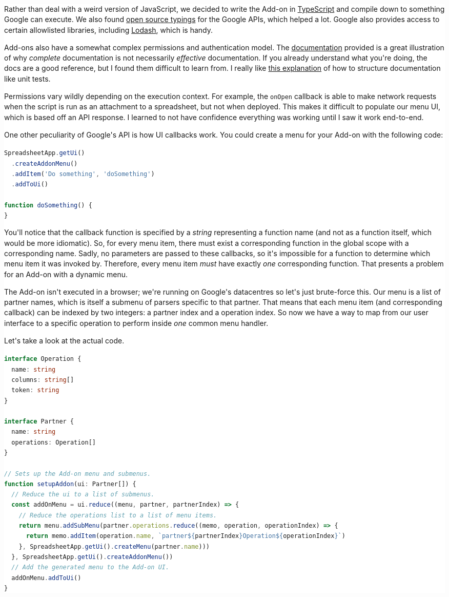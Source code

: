 Rather than deal with a weird version of JavaScript, we decided to write the Add-on in [TypeScript][] and compile down to something Google can execute. We also found [open source typings][typings] for the Google APIs, which helped a lot. Google also provides access to certain allowlisted libraries, including [Lodash][], which is handy.

Add-ons also have a somewhat complex permissions and authentication model. The [documentation][] provided is a great illustration of why _complete_ documentation is not necessarily _effective_ documentation. If you already understand what you're doing, the docs are a good reference, but I found them difficult to learn from. I really like [this explanation][docs] of how to structure documentation like unit tests.

Permissions vary wildly depending on the execution context. For example, the `onOpen` callback is able to make network requests when the script is run as an attachment to a spreadsheet, but not when deployed. This makes it difficult to populate our menu UI, which is based off an API response. I learned to not have confidence everything was working until I saw it work end-to-end.

One other peculiarity of Google's API is how UI callbacks work. You could create a menu for your Add-on with the following code:

```js
SpreadsheetApp.getUi()
  .createAddonMenu()
  .addItem('Do something', 'doSomething')
  .addToUi()
  
function doSomething() {
}
```

You'll notice that the callback function is specified by a _string_ representing a function name (and not as a function itself, which would be more idiomatic). So, for every menu item, there must exist a corresponding function in the global scope with a corresponding name. Sadly, no parameters are passed to these callbacks, so it's impossible for a function to determine which menu item it was invoked by. Therefore, every menu item _must_ have exactly _one_ corresponding function. That presents a problem for an Add-on with a dynamic menu.

The Add-on isn't executed in a browser; we're running on Google's datacentres so let's just brute-force this. Our menu is a list of partner names, which is itself a submenu of parsers specific to that partner. That means that each menu item (and corresponding callback) can be indexed by two integers: a partner index and a operation index. So now we have a way to map from our user interface to a specific operation to perform inside _one_ common menu handler.

Let's take a look at the actual code.

```ts
interface Operation {
  name: string
  columns: string[]
  token: string
}

interface Partner {
  name: string
  operations: Operation[]
}

// Sets up the Add-on menu and submenus.
function setupAddon(ui: Partner[]) {
  // Reduce the ui to a list of submenus.
  const addOnMenu = ui.reduce((menu, partner, partnerIndex) => {
    // Reduce the operations list to a list of menu items.
    return menu.addSubMenu(partner.operations.reduce((memo, operation, operationIndex) => {
      return memo.addItem(operation.name, `partner${partnerIndex}Operation${operationIndex}`)
    }, SpreadsheetApp.getUi().createMenu(partner.name)))
  }, SpreadsheetApp.getUi().createAddonMenu())
  // Add the generated menu to the Add-on UI.
  addOnMenu.addToUi()
}
```

[overview]: /blog/2018/02/02/artsy-apogee/
[deploys]: /blog/2018/01/24/kubernetes-and-hokusai/
[scripts]: http://script.google.com
[version]: https://developers.google.com/apps-script/guides/services/#basic_javascript_features
[typings]: https://www.npmjs.com/package/@types/google-apps-script
[Lodash]: https://lodash.com
[documentation]: https://developers.google.com/apps-script/add-ons/lifecycle
[coc]: https://en.wikipedia.org/wiki/Convention_over_configuration
[api]: http://guides.rubyonrails.org/api_app.html
[ios post]: https://ashfurrow.com/blog/5-years-of-ios/
[feels]: https://ashfurrow.com/blog/swift-vs-react-native-feels/
[books]: https://ashfurrow.com/books/
[TypeScript]: https://www.typescriptlang.org
[docs]: https://twitter.com/kosamari/status/852319140060823553
[gas]: https://developers.google.com/apps-script/guides/services/advanced